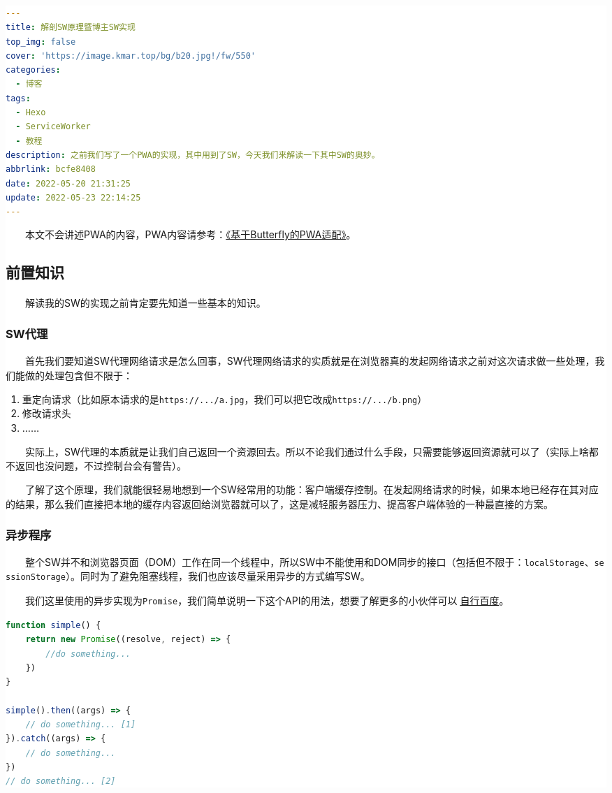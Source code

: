 ```yaml
---
title: 解剖SW原理暨博主SW实现
top_img: false
cover: 'https://image.kmar.top/bg/b20.jpg!/fw/550'
categories:
  - 博客
tags:
  - Hexo
  - ServiceWorker
  - 教程
description: 之前我们写了一个PWA的实现，其中用到了SW，今天我们来解读一下其中SW的奥妙。
abbrlink: bcfe8408
date: 2022-05-20 21:31:25
update: 2022-05-23 22:14:25
---
```


&emsp;&emsp;本文不会讲述PWA的内容，PWA内容请参考：[《基于Butterfly的PWA适配》](https://kmar.top/posts/94a0f26f/)。

## 前置知识

&emsp;&emsp;解读我的SW的实现之前肯定要先知道一些基本的知识。

### SW代理

&emsp;&emsp;首先我们要知道SW代理网络请求是怎么回事，SW代理网络请求的实质就是在浏览器真的发起网络请求之前对这次请求做一些处理，我们能做的处理包含但不限于：

1. 重定向请求（比如原本请求的是`https://.../a.jpg`，我们可以把它改成`https://.../b.png`）
2. 修改请求头
3. ……

&emsp;&emsp;实际上，SW代理的本质就是让我们自己返回一个资源回去。所以不论我们通过什么手段，只需要能够返回资源就可以了（实际上啥都不返回也没问题，不过控制台会有警告）。

&emsp;&emsp;了解了这个原理，我们就能很轻易地想到一个SW经常用的功能：客户端缓存控制。在发起网络请求的时候，如果本地已经存在其对应的结果，那么我们直接把本地的缓存内容返回给浏览器就可以了，这是减轻服务器压力、提高客户端体验的一种最直接的方案。

### 异步程序

&emsp;&emsp;整个SW并不和浏览器页面（DOM）工作在同一个线程中，所以SW中不能使用和DOM同步的接口（包括但不限于：`localStorage`、`sessionStorage`）。同时为了避免阻塞线程，我们也应该尽量采用异步的方式编写SW。

&emsp;&emsp;我们这里使用的异步实现为`Promise`，我们简单说明一下这个API的用法，想要了解更多的小伙伴可以 [自行百度](https://www.baidu.com/s?ie=utf-8&f=8&rsv_bp=1&ch=&tn=baidu&bar=&wd=js+promise&oq=promise&rsv_pq=cbf30923000177d0&rsv_t=f74dQlPNCe8djU5H6w3tsIdtmlCPlxqtcFQdQk7O2uoKgi8cVu%2FrRHLVtEs&rqlang=cn&rsv_enter=1&rsv_btype=t&rsv_dl=tb&inputT=494)。

```javascript
function simple() {
    return new Promise((resolve, reject) => {
        //do something...
    })
}

simple().then((args) => {
    // do something... [1]
}).catch((args) => {
    // do something...
})
// do something... [2]
```
